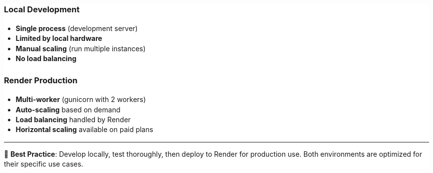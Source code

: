 ### Local Development
- **Single process** (development server)
- **Limited by local hardware**
- **Manual scaling** (run multiple instances)
- **No load balancing**

### Render Production
- **Multi-worker** (gunicorn with 2 workers)
- **Auto-scaling** based on demand
- **Load balancing** handled by Render
- **Horizontal scaling** available on paid plans

---

🎯 **Best Practice**: Develop locally, test thoroughly, then deploy to Render for production use. Both environments are optimized for their specific use cases.